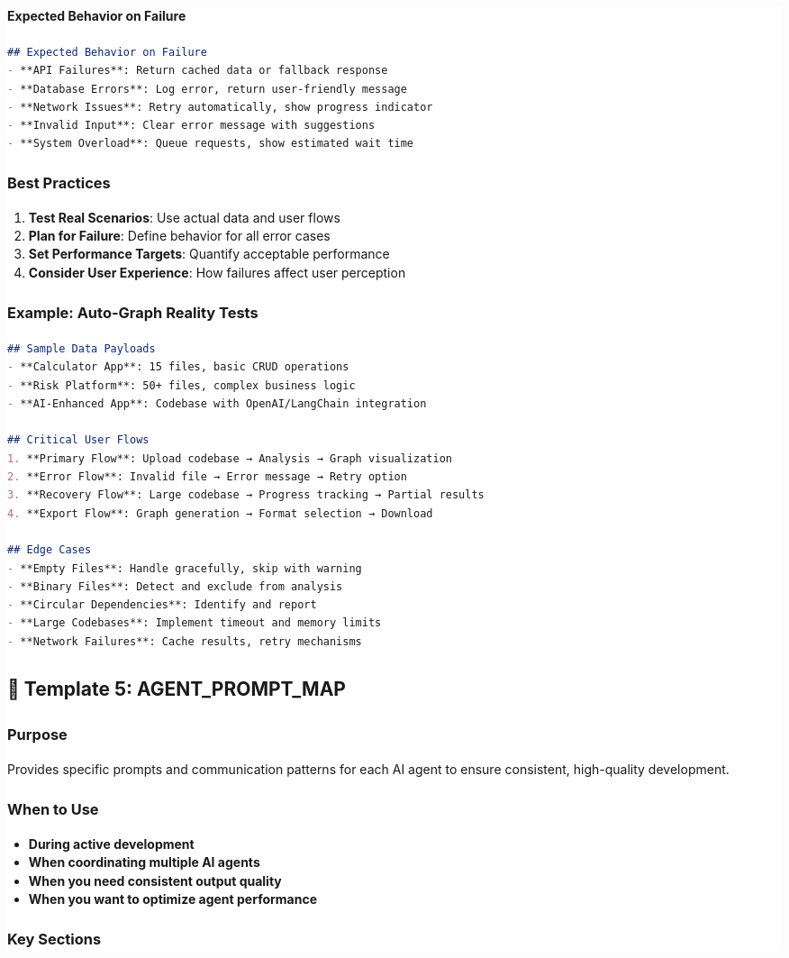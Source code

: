 #### Expected Behavior on Failure
```markdown
## Expected Behavior on Failure
- **API Failures**: Return cached data or fallback response
- **Database Errors**: Log error, return user-friendly message
- **Network Issues**: Retry automatically, show progress indicator
- **Invalid Input**: Clear error message with suggestions
- **System Overload**: Queue requests, show estimated wait time
```

### Best Practices
1. **Test Real Scenarios**: Use actual data and user flows
2. **Plan for Failure**: Define behavior for all error cases
3. **Set Performance Targets**: Quantify acceptable performance
4. **Consider User Experience**: How failures affect user perception

### Example: Auto-Graph Reality Tests
```markdown
## Sample Data Payloads
- **Calculator App**: 15 files, basic CRUD operations
- **Risk Platform**: 50+ files, complex business logic
- **AI-Enhanced App**: Codebase with OpenAI/LangChain integration

## Critical User Flows
1. **Primary Flow**: Upload codebase → Analysis → Graph visualization
2. **Error Flow**: Invalid file → Error message → Retry option
3. **Recovery Flow**: Large codebase → Progress tracking → Partial results
4. **Export Flow**: Graph generation → Format selection → Download

## Edge Cases
- **Empty Files**: Handle gracefully, skip with warning
- **Binary Files**: Detect and exclude from analysis
- **Circular Dependencies**: Identify and report
- **Large Codebases**: Implement timeout and memory limits
- **Network Failures**: Cache results, retry mechanisms
```

## 🤖 Template 5: AGENT_PROMPT_MAP

### Purpose
Provides specific prompts and communication patterns for each AI agent to ensure consistent, high-quality development.

### When to Use
- **During active development**
- **When coordinating multiple AI agents**
- **When you need consistent output quality**
- **When you want to optimize agent performance**

### Key Sections
